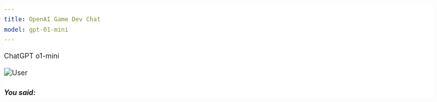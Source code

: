 ```yaml
---
title: OpenAI Game Dev Chat
model: gpt-01-mini
---
```


ChatGPT o1-mini

![User](https://lh3.googleusercontent.com/a/ALm5wu08BGT4A2Mev7bjrQU5MeoWA_DMJ3YwFGwjqigSvDQ=s96-c)

##### You said:
